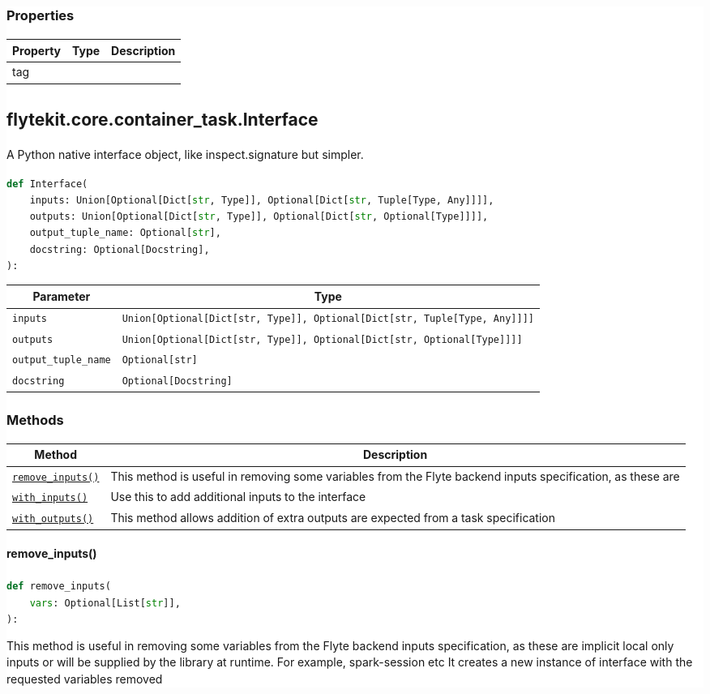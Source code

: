 ### Properties

| Property | Type | Description |
|-|-|-|
| tag |  |  |

## flytekit.core.container_task.Interface

A Python native interface object, like inspect.signature but simpler.


```python
def Interface(
    inputs: Union[Optional[Dict[str, Type]], Optional[Dict[str, Tuple[Type, Any]]]],
    outputs: Union[Optional[Dict[str, Type]], Optional[Dict[str, Optional[Type]]]],
    output_tuple_name: Optional[str],
    docstring: Optional[Docstring],
):
```
| Parameter | Type |
|-|-|
| `inputs` | `Union[Optional[Dict[str, Type]], Optional[Dict[str, Tuple[Type, Any]]]]` |
| `outputs` | `Union[Optional[Dict[str, Type]], Optional[Dict[str, Optional[Type]]]]` |
| `output_tuple_name` | `Optional[str]` |
| `docstring` | `Optional[Docstring]` |

### Methods

| Method | Description |
|-|-|
| [`remove_inputs()`](#remove_inputs) | This method is useful in removing some variables from the Flyte backend inputs specification, as these are |
| [`with_inputs()`](#with_inputs) | Use this to add additional inputs to the interface |
| [`with_outputs()`](#with_outputs) | This method allows addition of extra outputs are expected from a task specification |


#### remove_inputs()

```python
def remove_inputs(
    vars: Optional[List[str]],
):
```
This method is useful in removing some variables from the Flyte backend inputs specification, as these are
implicit local only inputs or will be supplied by the library at runtime. For example, spark-session etc
It creates a new instance of interface with the requested variables removed
